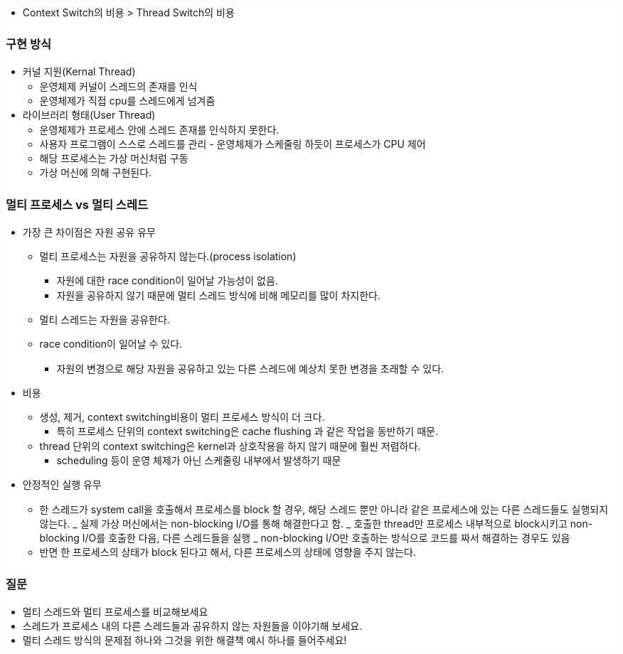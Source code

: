   - Context Switch의 비용 > Thread Switch의 비용

### 구현 방식

- 커널 지원(Kernal Thread)
  - 운영체제 커널이 스레드의 존재를 인식
  - 운영체제가 직접 cpu를 스레드에게 넘겨줌
- 라이브러리 형태(User Thread)
  - 운영체제가 프로세스 안에 스레드 존재를 인식하지 못한다.
  - 사용자 프로그램이 스스로 스레드를 관리 - 운영체제가 스케줄링 하듯이 프로세스가 CPU 제어
  - 해당 프로세스는 가상 머신처럼 구동
  - 가상 머신에 의해 구현된다.

### 멀티 프로세스 vs 멀티 스레드

- 가장 큰 차이점은 자원 공유 유무

  - 멀티 프로세스는 자원을 공유하지 않는다.(process isolation)

    - 자원에 대한 race condition이 일어날 가능성이 없음.
    - 자원을 공유하지 않기 때문에 멀티 스레드 방식에 비해 메모리를 많이 차지한다.

  - 멀티 스레드는 자원을 공유한다.

  - race condition이 일어날 수 있다.

    - 자원의 변경으로 해당 자원을 공유하고 있는 다른 스레드에 예상치 못한 변경을 초래할 수 있다.

- 비용

  - 생성, 제거, context switching비용이 멀티 프로세스 방식이 더 크다.
    - 특히 프로세스 단위의 context switching은 cache flushing 과 같은 작업을 동반하기 때문.
  - thread 단위의 context switching은 kernel과 상호작용을 하지 않기 때문에 훨씬 저렴하다.
    - scheduling 등이 운영 체제가 아닌 스케줄링 내부에서 발생하기 때문

- 안정적인 실행 유무

  - 한 스레드가 system call을 호출해서 프로세스를 block 할 경우, 해당 스레드 뿐만 아니라 같은 프로세스에 있는 다른 스레드들도 실행되지 않는다.
    _ 실제 가상 머신에서는 non-blocking I/O를 통해 해결한다고 함.
    _ 호출한 thread만 프로세스 내부적으로 block시키고 non-blocking I/O를 호출한 다음, 다른 스레드들을 실행
    \_ non-blocking I/O만 호출하는 방식으로 코드를 짜서 해결하는 경우도 있음
  - 반면 한 프로세스의 상태가 block 된다고 해서, 다른 프로세스의 상태에 영향을 주지 않는다.

### 질문

- 멀티 스레드와 멀티 프로세스를 비교해보세요
- 스레드가 프로세스 내의 다른 스레드들과 공유하지 않는 자원들을 이야기해 보세요.
- 멀티 스레드 방식의 문제점 하나와 그것을 위한 해결책 예시 하나를 들어주세요!
